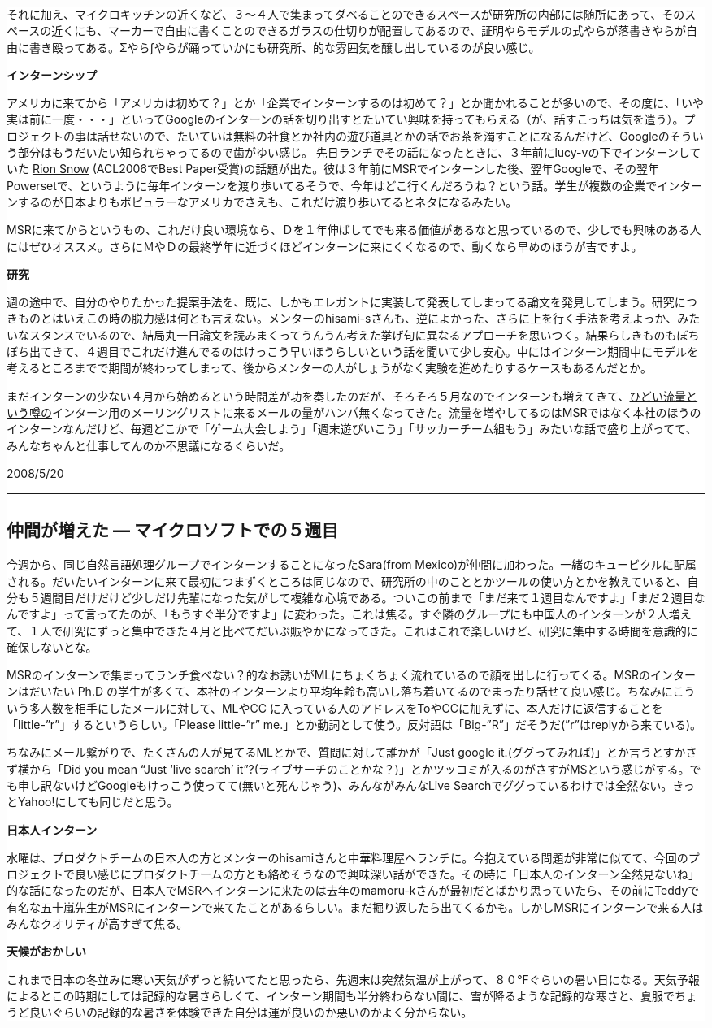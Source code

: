 それに加え、マイクロキッチンの近くなど、３～４人で集まってダベることのできるスペースが研究所の内部には随所にあって、そのスペースの近くにも、マーカーで自由に書くことのできるガラスの仕切りが配置してあるので、証明やらモデルの式やらが落書きやらが自由に書き殴ってある。Σやら∫やらが踊っていかにも研究所、的な雰囲気を醸し出しているのが良い感じ。

**インターンシップ**

アメリカに来てから「アメリカは初めて？」とか「企業でインターンするのは初めて？」とか聞かれることが多いので、その度に、「いや実は前に一度・・・」といってGoogleのインターンの話を切り出すとたいてい興味を持ってもらえる（が、話すこっちは気を遣う）。プロジェクトの事は話せないので、たいていは無料の社食とか社内の遊び道具とかの話でお茶を濁すことになるんだけど、Googleのそういう部分はもうだいたい知られちゃってるので歯がゆい感じ。
先日ランチでその話になったときに、３年前にlucy-vの下でインターンしていた [Rion Snow](https://web.archive.org/web/20080626180507/http://ai.stanford.edu/~rion/) (ACL2006でBest Paper受賞)の話題が出た。彼は３年前にMSRでインターンした後、翌年Googleで、その翌年Powersetで、というように毎年インターンを渡り歩いてるそうで、今年はどこ行くんだろうね？という話。学生が複数の企業でインターンするのが日本よりもポピュラーなアメリカでさえも、これだけ渡り歩いてるとネタになるみたい。

MSRに来てからというもの、これだけ良い環境なら、Ｄを１年伸ばしてでも来る価値があるなと思っているので、少しでも興味のある人にはぜひオススメ。さらにＭやＤの最終学年に近づくほどインターンに来にくくなるので、動くなら早めのほうが吉ですよ。

**研究**

週の途中で、自分のやりたかった提案手法を、既に、しかもエレガントに実装して発表してしまってる論文を発見してしまう。研究につきものとはいえこの時の脱力感は何とも言えない。メンターのhisami-sさんも、逆によかった、さらに上を行く手法を考えよっか、みたいなスタンスでいるので、結局丸一日論文を読みまくってうんうん考えた挙げ句に異なるアプローチを思いつく。結果らしきものもぼちぼち出てきて、４週目でこれだけ進んでるのはけっこう早いほうらしいという話を聞いて少し安心。中にはインターン期間中にモデルを考えるところまでで期間が終わってしまって、後からメンターの人がしょうがなく実験を進めたりするケースもあるんだとか。

まだインターンの少ない４月から始めるという時間差が功を奏したのだが、そろそろ５月なのでインターンも増えてきて、[ひどい流量という噂の](https://web.archive.org/web/20080626180507/http://www.smalltown.ne.jp/~usata/diary/?date=20070524#p03)インターン用のメーリングリストに来るメールの量がハンパ無くなってきた。流量を増やしてるのはMSRではなく本社のほうのインターンなんだけど、毎週どこかで「ゲーム大会しよう」「週末遊びいこう」「サッカーチーム組もう」みたいな話で盛り上がってて、みんなちゃんと仕事してんのか不思議になるくらいだ。

2008/5/20

---


<a name="week5"></a>

## 仲間が増えた — マイクロソフトでの５週目

今週から、同じ自然言語処理グループでインターンすることになったSara(from Mexico)が仲間に加わった。一緒のキュービクルに配属される。だいたいインターンに来て最初につまずくところは同じなので、研究所の中のこととかツールの使い方とかを教えていると、自分も５週間目だけだけど少しだけ先輩になった気がして複雑な心境である。ついこの前まで「まだ来て１週目なんですよ」「まだ２週目なんですよ」って言ってたのが、「もうすぐ半分ですよ」に変わった。これは焦る。すぐ隣のグループにも中国人のインターンが２人増えて、１人で研究にずっと集中できた４月と比べてだいぶ賑やかになってきた。これはこれで楽しいけど、研究に集中する時間を意識的に確保しないとな。

MSRのインターンで集まってランチ食べない？的なお誘いがMLにちょくちょく流れているので顔を出しに行ってくる。MSRのインターンはだいたい Ph.D の学生が多くて、本社のインターンより平均年齢も高いし落ち着いてるのでまったり話せて良い感じ。ちなみにこういう多人数を相手にしたメールに対して、MLやCC に入っている人のアドレスをToやCCに加えずに、本人だけに返信することを「little-”r”」するというらしい。「Please little-”r” me.」とか動詞として使う。反対語は「Big-”R”」だそうだ(”r”はreplyから来ている)。

ちなみにメール繋がりで、たくさんの人が見てるMLとかで、質問に対して誰かが「Just google it.(ググってみれば)」とか言うとすかさず横から「Did you mean “Just ‘live search’ it”?(ライブサーチのことかな？)」とかツッコミが入るのがさすがMSという感じがする。でも申し訳ないけどGoogleもけっこう使ってて(無いと死んじゃう)、みんながみんなLive Searchでググっているわけでは全然ない。きっとYahoo!にしても同じだと思う。

**日本人インターン**

水曜は、プロダクトチームの日本人の方とメンターのhisamiさんと中華料理屋へランチに。今抱えている問題が非常に似てて、今回のプロジェクトで良い感じにプロダクトチームの方とも絡めそうなので興味深い話ができた。その時に「日本人のインターン全然見ないね」的な話になったのだが、日本人でMSRへインターンに来たのは去年のmamoru-kさんが最初だとばかり思っていたら、その前にTeddyで有名な五十嵐先生がMSRにインターンで来てたことがあるらしい。まだ掘り返したら出てくるかも。しかしMSRにインターンで来る人はみんなクオリティが高すぎて焦る。

**天候がおかしい**

これまで日本の冬並みに寒い天気がずっと続いてたと思ったら、先週末は突然気温が上がって、８０°Fぐらいの暑い日になる。天気予報によるとこの時期にしては記録的な暑さらしくて、インターン期間も半分終わらない間に、雪が降るような記録的な寒さと、夏服でちょうど良いぐらいの記録的な暑さを体験できた自分は運が良いのか悪いのかよく分からない。
